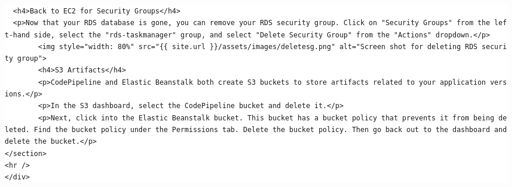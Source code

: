       <h4>Back to EC2 for Security Groups</h4>
      <p>Now that your RDS database is gone, you can remove your RDS security group. Click on "Security Groups" from the left-hand side, select the "rds-taskmanager" group, and select "Delete Security Group" from the "Actions" dropdown.</p>
			<img style="width: 80%" src="{{ site.url }}/assets/images/deletesg.png" alt="Screen shot for deleting RDS security group">
			<h4>S3 Artifacts</h4>
			<p>CodePipeline and Elastic Beanstalk both create S3 buckets to store artifacts related to your application versions.</p>
			<p>In the S3 dashboard, select the CodePipeline bucket and delete it.</p>
			<p>Next, click into the Elastic Beanstalk bucket. This bucket has a bucket policy that prevents it from being deleted. Find the bucket policy under the Permissions tab. Delete the bucket policy. Then go back out to the dashboard and delete the bucket.</p>
    </section>
    <hr />
	</div>
</div>
